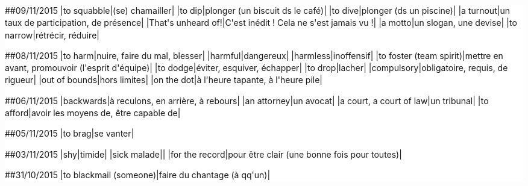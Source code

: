 ##09/11/2015
|to squabble|(se) chamailler|
|to dip|plonger (un biscuit ds le café)|
|to dive|plonger (ds un piscine)|
|a turnout|un taux de participation, de présence|
|That's unheard of!|C'est inédit ! Cela ne s'est jamais vu !|
|a motto|un slogan, une devise|
|to narrow|rétrécir, réduire|

##08/11/2015
|to harm|nuire, faire du mal, blesser|
|harmful|dangereux|
|harmless|inoffensif|
|to foster (team spirit)|mettre en avant, promouvoir (l'esprit d'équipe)|
|to dodge|éviter, esquiver, échapper|
|to drop|lacher|
|compulsory|obligatoire, requis, de rigueur|
|out of bounds|hors limites|
|on the dot|à l'heure tapante, à l'heure pile|

##06/11/2015
|backwards|à reculons, en arrière, à rebours|
|an attorney|un avocat|
|a court, a court of law|un tribunal|
|to afford|avoir les moyens de, être capable de|

##05/11/2015
|to brag|se vanter|

##03/11/2015
|shy|timide|
|sick                                                          malade||
|for the record|pour être clair (une bonne fois pour toutes)|

##31/10/2015
|to blackmail (someone)|faire du chantage (à qq'un)|
